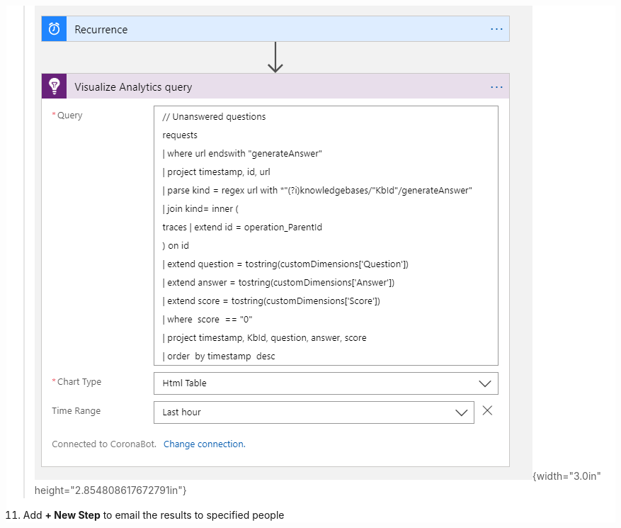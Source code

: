 > ![](.//media/image37.png){width="3.0in" height="2.854808617672791in"}

11. Add **+ New Step** to email the results to specified people
